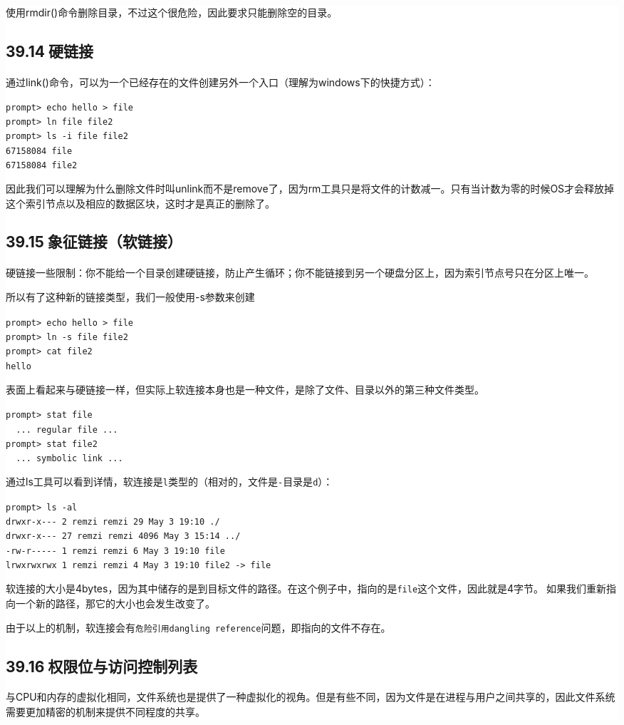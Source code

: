 使用rmdir()命令删除目录，不过这个很危险，因此要求只能删除空的目录。

## 39.14 硬链接

通过link()命令，可以为一个已经存在的文件创建另外一个入口（理解为windows下的快捷方式）：

```text
prompt> echo hello > file
prompt> ln file file2
prompt> ls -i file file2
67158084 file
67158084 file2
```

因此我们可以理解为什么删除文件时叫unlink而不是remove了，因为rm工具只是将文件的计数减一。只有当计数为零的时候OS才会释放掉这个索引节点以及相应的数据区块，这时才是真正的删除了。

## 39.15 象征链接（软链接）

硬链接一些限制：你不能给一个目录创建硬链接，防止产生循环；你不能链接到另一个硬盘分区上，因为索引节点号只在分区上唯一。

所以有了这种新的链接类型，我们一般使用-s参数来创建

```text
prompt> echo hello > file
prompt> ln -s file file2
prompt> cat file2
hello
```

表面上看起来与硬链接一样，但实际上软连接本身也是一种文件，是除了文件、目录以外的第三种文件类型。

```text
prompt> stat file
  ... regular file ...
prompt> stat file2
  ... symbolic link ...
```

通过ls工具可以看到详情，软连接是`l`类型的（相对的，文件是`-`目录是`d`）：

```text
prompt> ls -al
drwxr-x--- 2 remzi remzi 29 May 3 19:10 ./
drwxr-x--- 27 remzi remzi 4096 May 3 15:14 ../
-rw-r----- 1 remzi remzi 6 May 3 19:10 file
lrwxrwxrwx 1 remzi remzi 4 May 3 19:10 file2 -> file
```

软连接的大小是4bytes，因为其中储存的是到目标文件的路径。在这个例子中，指向的是`file`这个文件，因此就是4字节。
如果我们重新指向一个新的路径，那它的大小也会发生改变了。

由于以上的机制，软连接会有`危险引用dangling reference`问题，即指向的文件不存在。

## 39.16 权限位与访问控制列表

与CPU和内存的虚拟化相同，文件系统也是提供了一种虚拟化的视角。但是有些不同，因为文件是在进程与用户之间共享的，因此文件系统需要更加精密的机制来提供不同程度的共享。
